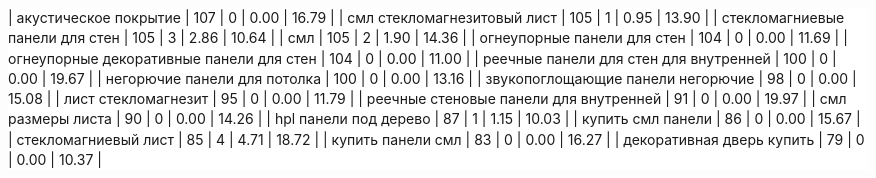 | акустическое покрытие                                                                                                                                                                                                                                                                | 107         | 0      | 0.00        | 16.79         |
| смл стекломагнезитовый лист                                                                                                                                                                                                                                                          | 105         | 1      | 0.95        | 13.90         |
| стекломагниевые панели для стен                                                                                                                                                                                                                                                      | 105         | 3      | 2.86        | 10.64         |
| смл                                                                                                                                                                                                                                                                                  | 105         | 2      | 1.90        | 14.36         |
| огнеупорные панели для стен                                                                                                                                                                                                                                                          | 104         | 0      | 0.00        | 11.69         |
| огнеупорные декоративные панели для стен                                                                                                                                                                                                                                             | 104         | 0      | 0.00        | 11.00         |
| реечные панели для стен для внутренней                                                                                                                                                                                                                                               | 100         | 0      | 0.00        | 19.67         |
| негорючие панели для потолка                                                                                                                                                                                                                                                         | 100         | 0      | 0.00        | 13.16         |
| звукопоглощающие панели негорючие                                                                                                                                                                                                                                                    | 98          | 0      | 0.00        | 15.08         |
| лист стекломагнезит                                                                                                                                                                                                                                                                  | 95          | 0      | 0.00        | 11.79         |
| реечные стеновые панели для внутренней                                                                                                                                                                                                                                               | 91          | 0      | 0.00        | 19.97         |
| смл размеры листа                                                                                                                                                                                                                                                                    | 90          | 0      | 0.00        | 14.26         |
| hpl панели под дерево                                                                                                                                                                                                                                                                | 87          | 1      | 1.15        | 10.03         |
| купить смл панели                                                                                                                                                                                                                                                                    | 86          | 0      | 0.00        | 15.67         |
| стекломагниевый лист                                                                                                                                                                                                                                                                 | 85          | 4      | 4.71        | 18.72         |
| купить панели смл                                                                                                                                                                                                                                                                    | 83          | 0      | 0.00        | 16.27         |
| декоративная дверь купить                                                                                                                                                                                                                                                            | 79          | 0      | 0.00        | 10.37         |